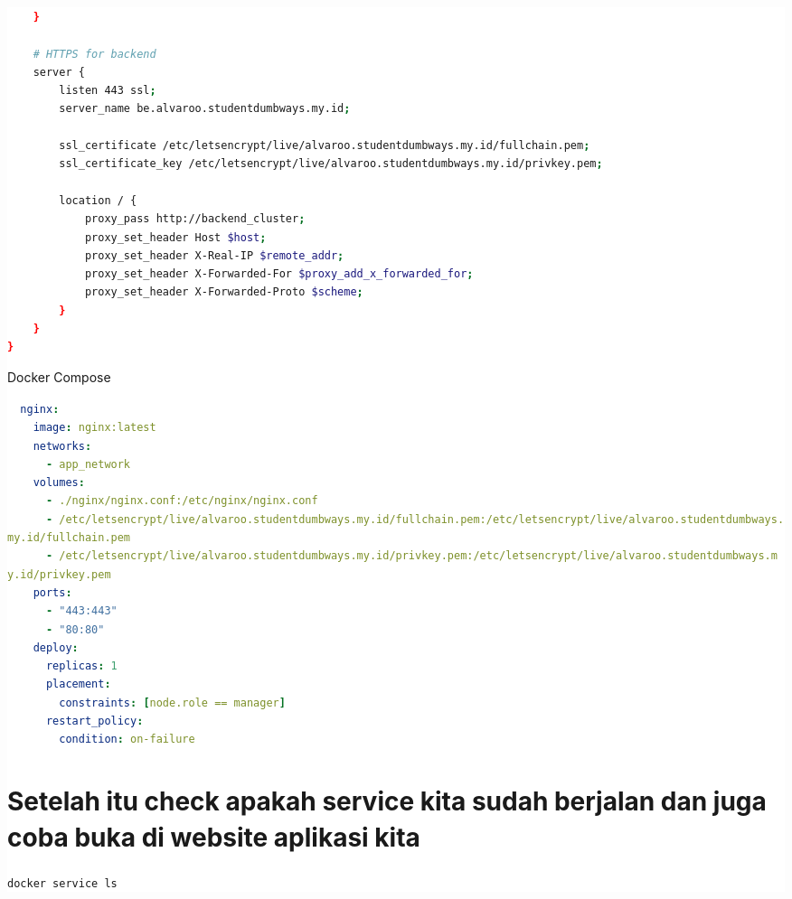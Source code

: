 ```bash
    }

    # HTTPS for backend
    server {
        listen 443 ssl;
        server_name be.alvaroo.studentdumbways.my.id;

        ssl_certificate /etc/letsencrypt/live/alvaroo.studentdumbways.my.id/fullchain.pem;
        ssl_certificate_key /etc/letsencrypt/live/alvaroo.studentdumbways.my.id/privkey.pem;

        location / {
            proxy_pass http://backend_cluster;
            proxy_set_header Host $host;
            proxy_set_header X-Real-IP $remote_addr;
            proxy_set_header X-Forwarded-For $proxy_add_x_forwarded_for;
            proxy_set_header X-Forwarded-Proto $scheme;
        }
    }
}
```

Docker Compose

```yaml
  nginx:
    image: nginx:latest
    networks:
      - app_network
    volumes:
      - ./nginx/nginx.conf:/etc/nginx/nginx.conf
      - /etc/letsencrypt/live/alvaroo.studentdumbways.my.id/fullchain.pem:/etc/letsencrypt/live/alvaroo.studentdumbways.my.id/fullchain.pem
      - /etc/letsencrypt/live/alvaroo.studentdumbways.my.id/privkey.pem:/etc/letsencrypt/live/alvaroo.studentdumbways.my.id/privkey.pem
    ports:
      - "443:443"
      - "80:80"
    deploy:
      replicas: 1
      placement:
        constraints: [node.role == manager]
      restart_policy:
        condition: on-failure
```

# Setelah itu check apakah service kita sudah berjalan dan juga coba buka di website aplikasi kita

```
docker service ls
```
